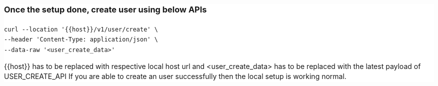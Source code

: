 ### Once the setup done, create user using below APIs

```shell
curl --location '{{host}}/v1/user/create' \
--header 'Content-Type: application/json' \
--data-raw '<user_create_data>'
```

{{host}} has to be replaced with respective local host url and <user_create_data> has to be replaced with the latest
payload of USER_CREATE_API
If you are able to create an user successfully then the local setup is working normal.